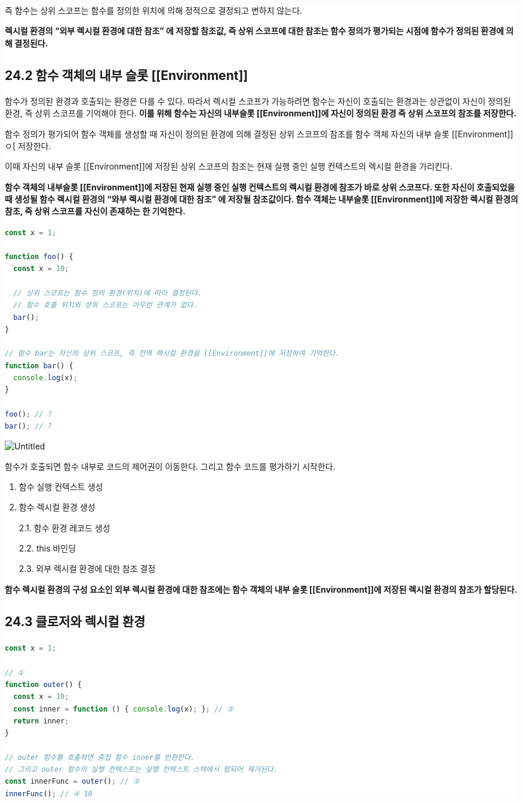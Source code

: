 즉 함수는 상위 스코프는 함수를 정의한 위치에 의해 정적으로 결정되고 변하지 않는다.

**렉시컬 환경의 “외부 렉시컬 환경에 대한 참조” 에 저장할 참조값, 즉 상위 스코프에 대한 참조는 함수 정의가 평가되는 시점에 함수가 정의된 환경에 의해 결정된다.** 

## 24.2 함수 객체의 내부 슬롯 [[Environment]]

함수가 정의된 환경과 호출되는 환경은 다를 수 있다. 따라서 렉시컬 스코프가 가능하려면 함수는 자신이 호출되는 환경과는 상관없이 자신이 정의된 환경, 즉 상위 스코프를 기억해야 한다. **이를 위해 함수는 자신의 내부슬롯 [[Environment]]에 자신이 정의된 환경 즉 상위 스코프의 참조를 저장한다.**

함수 정의가 평가되어 함수 객체를 생성할 때 자신이 정의된 환경에 의해 결정된 상위 스코프의 참조를 함수 객체 자신의 내부 슬롯 [[Environment]]ㅇ[ 저장한다.

이때 자신의 내부 슬롯 [[Environment]]에 저장된 상위 스코프의 참조는 현재 실행 중인 실행 컨텍스트의 렉시컬 환경을 가리킨다.

**함수 객체의 내부슬롯 [[Environment]]에 저장된 현재 실행 중인 실행 컨텍스트의 렉시컬 환경에 참조가 바로 상위 스코프다. 또한 자신이 호출되었을 때 생성될 함수 렉시컬 환경의 “와부 렉시컬 환경에 대한 참조” 에 저장될 참조값이다. 함수 객체는 내부슬롯 [[Environment]]에 저장한 렉시컬 환경의 참조, 즉 상위 스코프를 자신이 존재하는 한 기억한다.**

```jsx
const x = 1;

function foo() {
  const x = 10;

  // 상위 스코프는 함수 정의 환경(위치)에 따라 결정된다.
  // 함수 호출 위치와 상위 스코프는 아무런 관계가 없다.
  bar();
}

// 함수 bar는 자신의 상위 스코프, 즉 전역 렉시컬 환경을 [[Environment]]에 저장하여 기억한다.
function bar() {
  console.log(x);
}

foo(); // ?
bar(); // ?
```

![Untitled](https://user-images.githubusercontent.com/34502254/158839308-eed3bc8b-a52d-4afd-9554-f4e3a5a27505.png)

함수가 호출되면 함수 내부로 코드의 제어권이 이동한다.  그리고 함수 코드를 평가하기 시작한다.

1. 함수 실행 컨텍스트 생성
2. 함수 렉시컬 환경 생성
    
    2.1. 함수 환경 레코드 생성
    
    2.2. this 바인딩
    
    2.3. 외부 렉시컬 환경에 대한 참조 결정
    

**함수 렉시컬 환경의 구성 요소인 외부 렉시컬 환경에 대한 참조에는 함수 객체의 내부 슬롯 [[Environment]]에 저장된 렉시컬 환경의 참조가 할당된다.**

## 24.3 클로저와 렉시컬 환경

```jsx
const x = 1;

// ①
function outer() {
  const x = 10;
  const inner = function () { console.log(x); }; // ②
  return inner;
}

// outer 함수를 호출하면 중첩 함수 inner를 반환한다.
// 그리고 outer 함수의 실행 컨텍스트는 실행 컨텍스트 스택에서 팝되어 제거된다.
const innerFunc = outer(); // ③
innerFunc(); // ④ 10
```